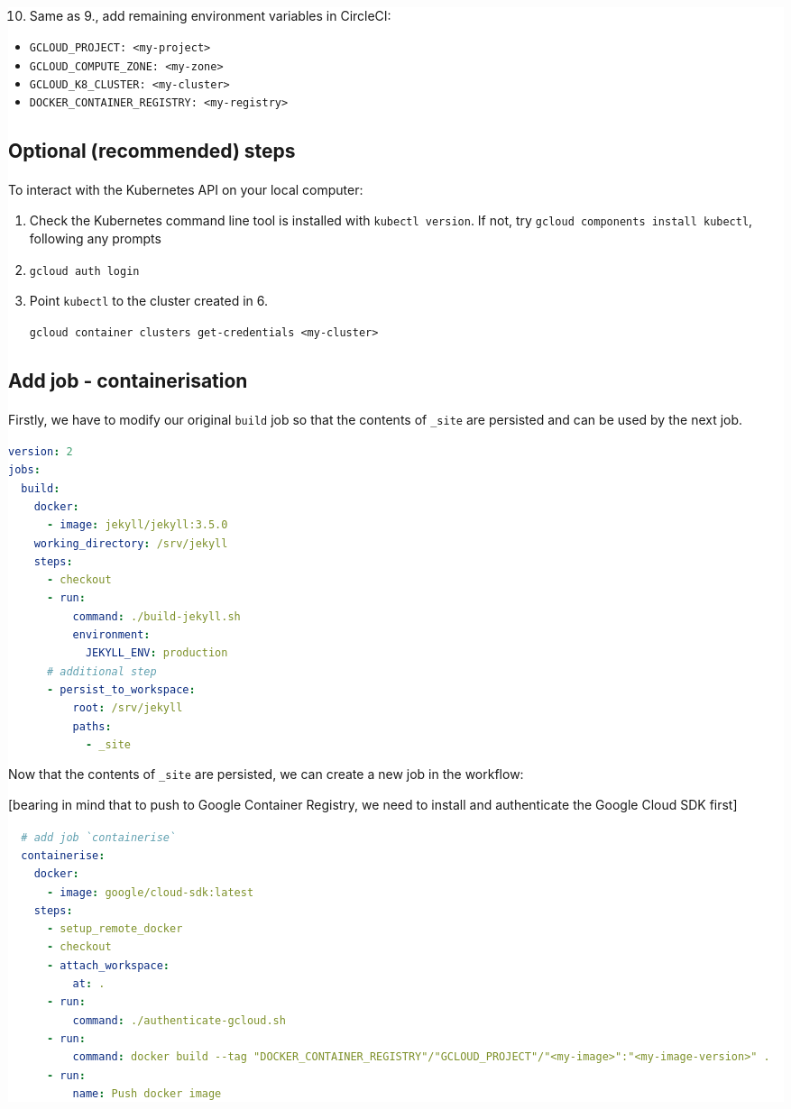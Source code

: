 10. Same as 9., add remaining environment variables in CircleCI: 
  - `GCLOUD_PROJECT: <my-project>`
  - `GCLOUD_COMPUTE_ZONE: <my-zone>`
  - `GCLOUD_K8_CLUSTER: <my-cluster>`
  - `DOCKER_CONTAINER_REGISTRY: <my-registry>`

## Optional (recommended) steps

To interact with the Kubernetes API on your local computer:

1. Check the Kubernetes command line tool is installed with `kubectl version`. If not,
try `gcloud components install kubectl`, following any prompts

2. `gcloud auth login`

3. Point `kubectl` to the cluster created in 6.

   `gcloud container clusters get-credentials <my-cluster>`

## Add job - containerisation

Firstly, we have to modify our original `build` job so that the contents of `_site` are
persisted and can be used by the next job.

```yaml
version: 2
jobs:
  build:
    docker:
      - image: jekyll/jekyll:3.5.0
    working_directory: /srv/jekyll
    steps:
      - checkout
      - run:
          command: ./build-jekyll.sh
          environment:
            JEKYLL_ENV: production
      # additional step      
      - persist_to_workspace:
          root: /srv/jekyll
          paths:
            - _site
```

Now that the contents of `_site` are persisted, we can create a new job in the workflow:

[bearing in mind that to push to Google Container Registry, we need to install 
and authenticate the Google Cloud SDK first]

```yaml
  # add job `containerise`
  containerise:
    docker:
      - image: google/cloud-sdk:latest
    steps:
      - setup_remote_docker
      - checkout
      - attach_workspace:
          at: .
      - run:
          command: ./authenticate-gcloud.sh
      - run:
          command: docker build --tag "DOCKER_CONTAINER_REGISTRY"/"GCLOUD_PROJECT"/"<my-image>":"<my-image-version>" .
      - run:
          name: Push docker image
```